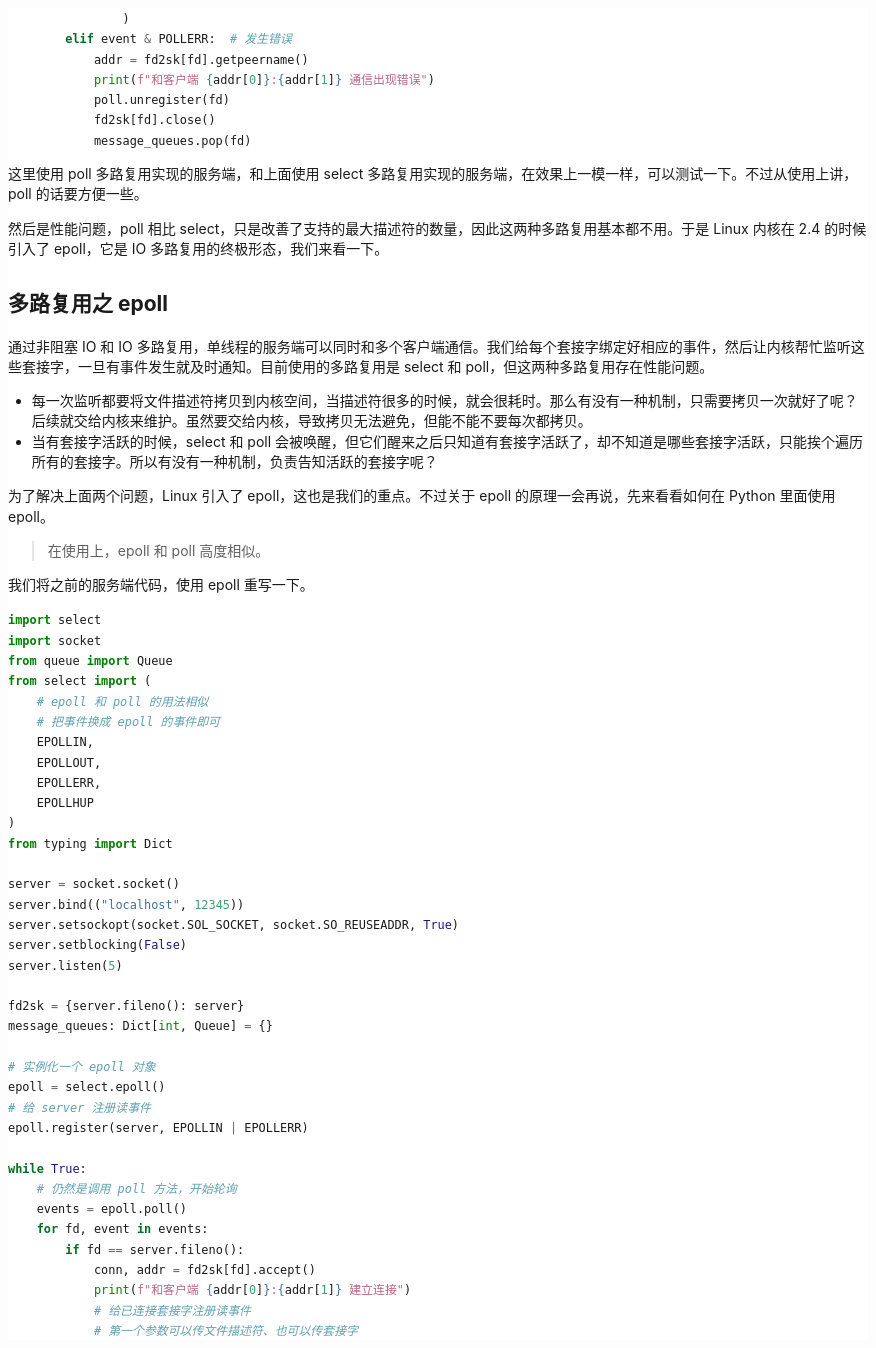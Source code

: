 ~~~Python
                )
        elif event & POLLERR:  # 发生错误
            addr = fd2sk[fd].getpeername()
            print(f"和客户端 {addr[0]}:{addr[1]} 通信出现错误")
            poll.unregister(fd)
            fd2sk[fd].close()
            message_queues.pop(fd)
~~~

这里使用 poll 多路复用实现的服务端，和上面使用 select 多路复用实现的服务端，在效果上一模一样，可以测试一下。不过从使用上讲，poll 的话要方便一些。

然后是性能问题，poll 相比 select，只是改善了支持的最大描述符的数量，因此这两种多路复用基本都不用。于是 Linux 内核在 2.4 的时候引入了 epoll，它是 IO 多路复用的终极形态，我们来看一下。

## 多路复用之 epoll

通过非阻塞 IO 和 IO 多路复用，单线程的服务端可以同时和多个客户端通信。我们给每个套接字绑定好相应的事件，然后让内核帮忙监听这些套接字，一旦有事件发生就及时通知。目前使用的多路复用是 select 和 poll，但这两种多路复用存在性能问题。

+ 每一次监听都要将文件描述符拷贝到内核空间，当描述符很多的时候，就会很耗时。那么有没有一种机制，只需要拷贝一次就好了呢？后续就交给内核来维护。虽然要交给内核，导致拷贝无法避免，但能不能不要每次都拷贝。
+ 当有套接字活跃的时候，select 和 poll 会被唤醒，但它们醒来之后只知道有套接字活跃了，却不知道是哪些套接字活跃，只能挨个遍历所有的套接字。所以有没有一种机制，负责告知活跃的套接字呢？

为了解决上面两个问题，Linux 引入了 epoll，这也是我们的重点。不过关于 epoll 的原理一会再说，先来看看如何在 Python 里面使用 epoll。

> 在使用上，epoll 和 poll 高度相似。

我们将之前的服务端代码，使用 epoll 重写一下。

~~~Python
import select
import socket
from queue import Queue
from select import (
    # epoll 和 poll 的用法相似
    # 把事件换成 epoll 的事件即可
    EPOLLIN,
    EPOLLOUT,
    EPOLLERR,
    EPOLLHUP
)
from typing import Dict

server = socket.socket()
server.bind(("localhost", 12345))
server.setsockopt(socket.SOL_SOCKET, socket.SO_REUSEADDR, True)
server.setblocking(False)
server.listen(5)

fd2sk = {server.fileno(): server}
message_queues: Dict[int, Queue] = {}

# 实例化一个 epoll 对象
epoll = select.epoll()
# 给 server 注册读事件
epoll.register(server, EPOLLIN | EPOLLERR)

while True:
    # 仍然是调用 poll 方法，开始轮询
    events = epoll.poll()
    for fd, event in events:
        if fd == server.fileno():
            conn, addr = fd2sk[fd].accept()
            print(f"和客户端 {addr[0]}:{addr[1]} 建立连接")
            # 给已连接套接字注册读事件
            # 第一个参数可以传文件描述符、也可以传套接字
~~~